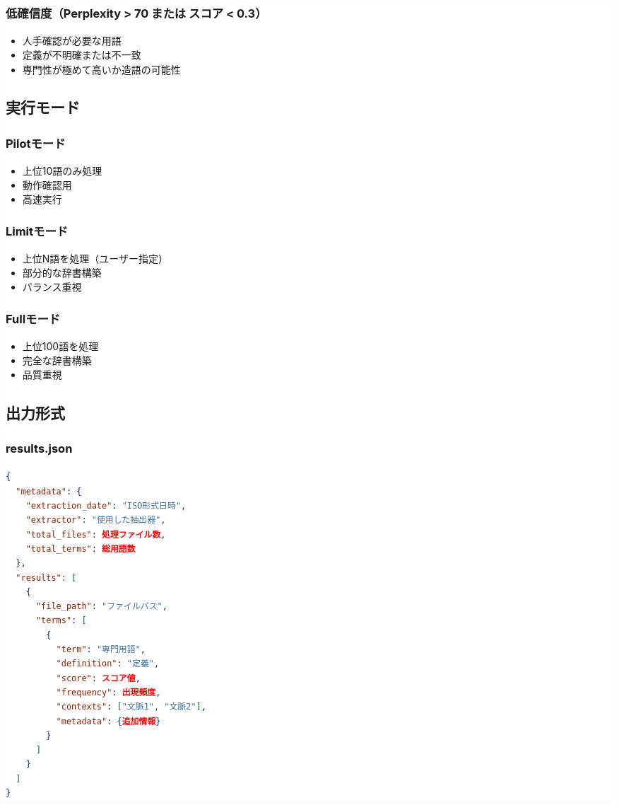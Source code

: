 ### 低確信度（Perplexity > 70 または スコア < 0.3）
- 人手確認が必要な用語
- 定義が不明確または不一致
- 専門性が極めて高いか造語の可能性

## 実行モード

### Pilotモード
- 上位10語のみ処理
- 動作確認用
- 高速実行

### Limitモード
- 上位N語を処理（ユーザー指定）
- 部分的な辞書構築
- バランス重視

### Fullモード
- 上位100語を処理
- 完全な辞書構築
- 品質重視

## 出力形式

### results.json
```json
{
  "metadata": {
    "extraction_date": "ISO形式日時",
    "extractor": "使用した抽出器",
    "total_files": 処理ファイル数,
    "total_terms": 総用語数
  },
  "results": [
    {
      "file_path": "ファイルパス",
      "terms": [
        {
          "term": "専門用語",
          "definition": "定義",
          "score": スコア値,
          "frequency": 出現頻度,
          "contexts": ["文脈1", "文脈2"],
          "metadata": {追加情報}
        }
      ]
    }
  ]
}
```
